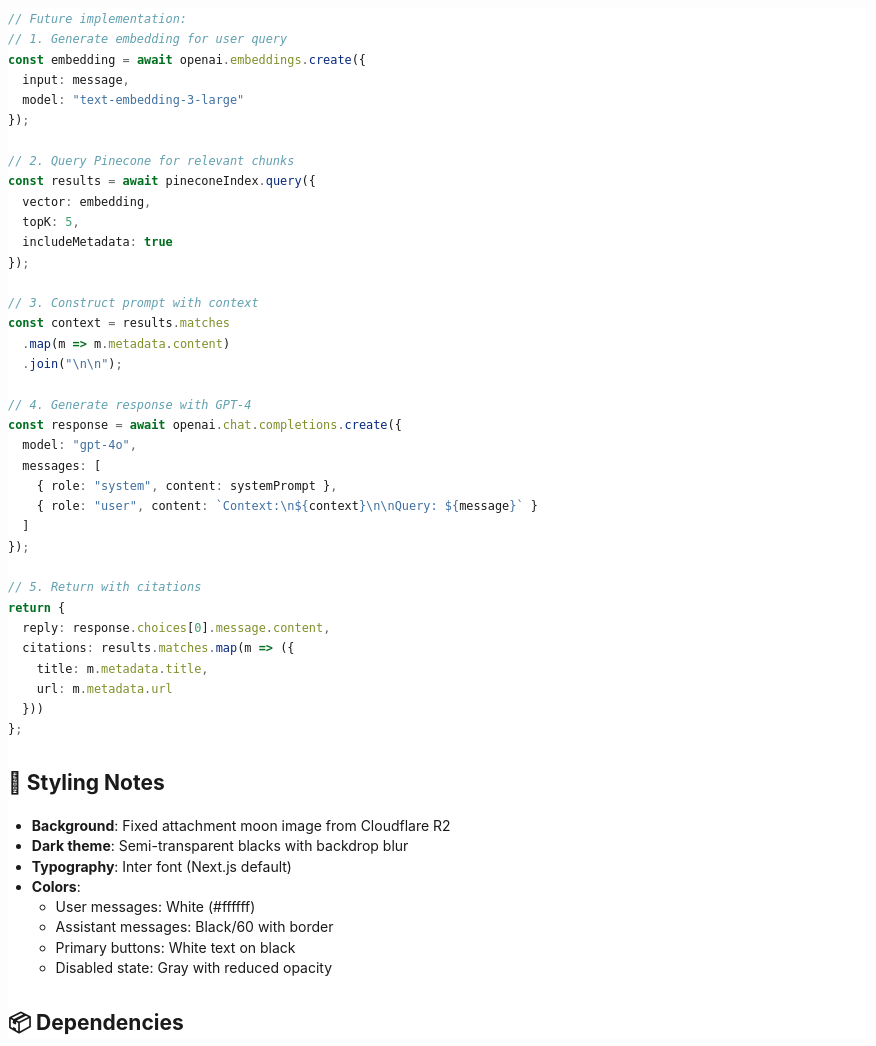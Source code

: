 ```typescript
// Future implementation:
// 1. Generate embedding for user query
const embedding = await openai.embeddings.create({
  input: message,
  model: "text-embedding-3-large"
});

// 2. Query Pinecone for relevant chunks
const results = await pineconeIndex.query({
  vector: embedding,
  topK: 5,
  includeMetadata: true
});

// 3. Construct prompt with context
const context = results.matches
  .map(m => m.metadata.content)
  .join("\n\n");

// 4. Generate response with GPT-4
const response = await openai.chat.completions.create({
  model: "gpt-4o",
  messages: [
    { role: "system", content: systemPrompt },
    { role: "user", content: `Context:\n${context}\n\nQuery: ${message}` }
  ]
});

// 5. Return with citations
return {
  reply: response.choices[0].message.content,
  citations: results.matches.map(m => ({
    title: m.metadata.title,
    url: m.metadata.url
  }))
};
```

## 🎨 Styling Notes

- **Background**: Fixed attachment moon image from Cloudflare R2
- **Dark theme**: Semi-transparent blacks with backdrop blur
- **Typography**: Inter font (Next.js default)
- **Colors**:
  - User messages: White (#ffffff)
  - Assistant messages: Black/60 with border
  - Primary buttons: White text on black
  - Disabled state: Gray with reduced opacity

## 📦 Dependencies
